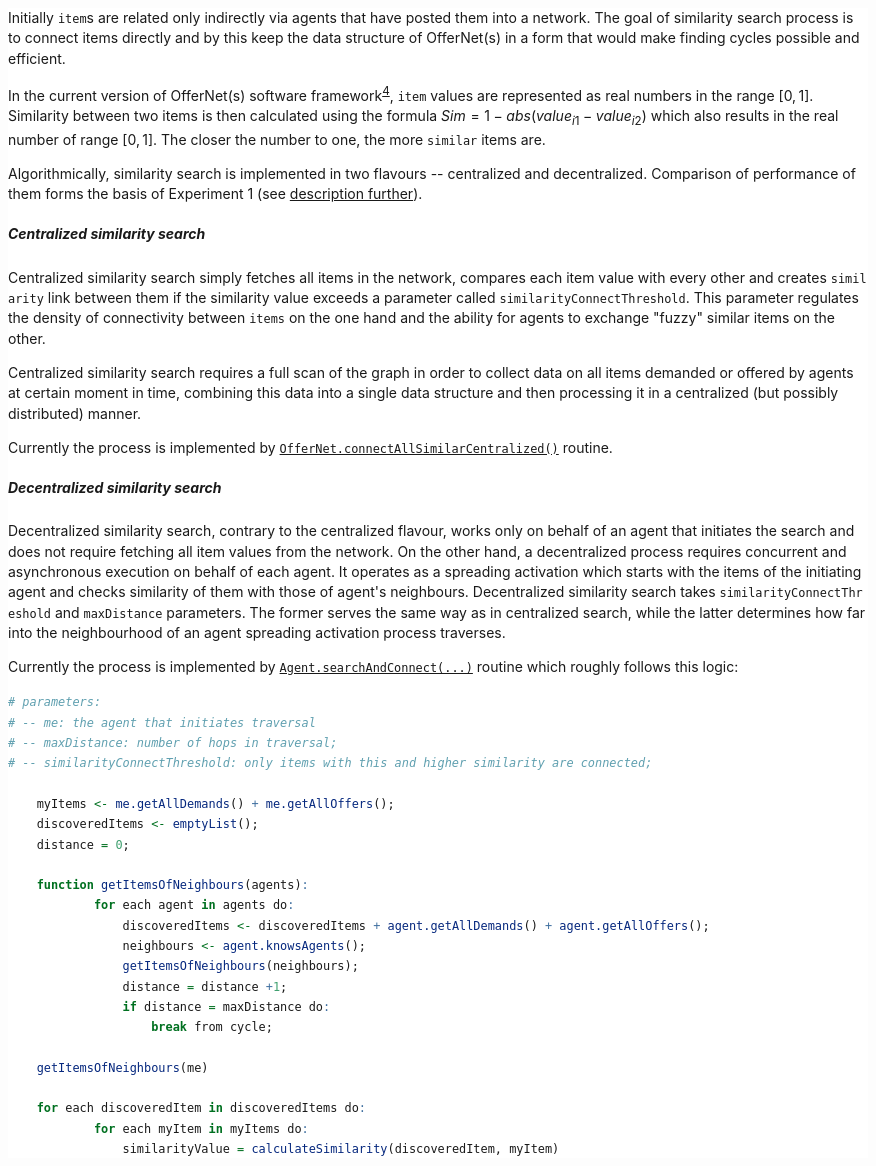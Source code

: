 Initially `item`s are related only indirectly via agents that have posted them into a network. The goal of similarity search process is to connect items directly and by this keep the data structure of OfferNet(s) in a form that would make finding cycles possible and efficient.

In the current version of OfferNet(s) software framework<sup>[4](#singnet-offernet-d784d1c)</sup>, `item` values are represented as real numbers in the range $[0,1]$. Similarity between two items is then calculated using the formula $Sim = 1 - abs(value_{i1} - value_{i2})$ which also results in the real number of range $[0,1]$. The closer the number to one, the more `similar` items are. 

Algorithmically, similarity search is implemented in two flavours -- centralized and decentralized. Comparison of performance of them forms the basis of Experiment 1 (see [description further](#discussion)).

##### Centralized similarity search

Centralized similarity search simply fetches all items in the network, compares each item value with every other and creates `similarity` link between them if the similarity value exceeds a parameter called `similarityConnectThreshold`. This parameter regulates the density of connectivity between `items` on the one hand and the ability for agents to exchange "fuzzy" similar items on the other.

Centralized similarity search requires a full scan of the graph in order to collect data on all items demanded or offered by agents at certain moment in time, combining this data into a single data structure and then processing it in a centralized (but possibly distributed) manner. 

Currently the process is implemented by [`OfferNet.connectAllSimilarCentralized()`](https://github.com/singnet/offernet/blob/30c9d7b5b7fcab5d6fa1cf6bb97c86ccc6cb7c2f/src/main/groovy/OfferNet.groovy#L698) routine.

##### Decentralized similarity search

Decentralized similarity search, contrary to the centralized flavour, works only on behalf of an agent that initiates the search and does not require fetching all item values from the network. On the other hand, a decentralized process requires concurrent and asynchronous execution on behalf of each agent. It operates as a spreading activation which starts with the items of the initiating agent and checks similarity of them with those of agent's neighbours. Decentralized similarity search takes `similarityConnectThreshold` and `maxDistance` parameters. The former serves the same way as in centralized search, while the latter determines how far into the neighbourhood of an agent spreading activation process traverses. 

Currently the process is implemented by [`Agent.searchAndConnect(...)`](https://github.com/singnet/offernet/blob/30c9d7b5b7fcab5d6fa1cf6bb97c86ccc6cb7c2f/src/main/groovy/Agent.groovy#L367) routine which roughly follows this logic:


```r
# parameters:
# -- me: the agent that initiates traversal
# -- maxDistance: number of hops in traversal;
# -- similarityConnectThreshold: only items with this and higher similarity are connected;

	myItems <- me.getAllDemands() + me.getAllOffers();
	discoveredItems <- emptyList();
	distance = 0;

	function getItemsOfNeighbours(agents):
			for each agent in agents do:
				discoveredItems <- discoveredItems + agent.getAllDemands() + agent.getAllOffers();
				neighbours <- agent.knowsAgents();
				getItemsOfNeighbours(neighbours);
				distance = distance +1;
				if distance = maxDistance do:
					break from cycle;

	getItemsOfNeighbours(me)

	for each discoveredItem in discoveredItems do:
			for each myItem in myItems do:
				similarityValue = calculateSimilarity(discoveredItem, myItem)
```